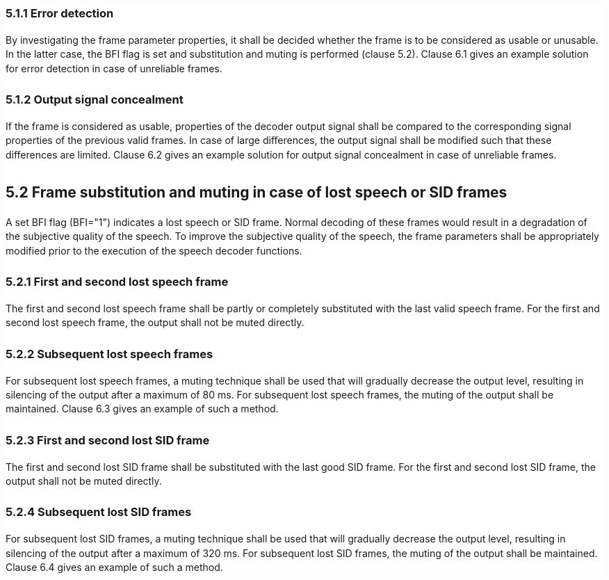 ### 5.1.1 Error detection

By investigating the frame parameter properties, it shall be decided
whether the frame is to be considered as usable or unusable. In the
latter case, the BFI flag is set and substitution and muting is
performed (clause 5.2). Clause 6.1 gives an example solution for error
detection in case of unreliable frames.

### 5.1.2 Output signal concealment

If the frame is considered as usable, properties of the decoder output
signal shall be compared to the corresponding signal properties of the
previous valid frames. In case of large differences, the output signal
shall be modified such that these differences are limited. Clause 6.2
gives an example solution for output signal concealment in case of
unreliable frames.

5.2 Frame substitution and muting in case of lost speech or SID frames
----------------------------------------------------------------------

A set BFI flag (BFI=\"1\") indicates a lost speech or SID frame. Normal
decoding of these frames would result in a degradation of the subjective
quality of the speech. To improve the subjective quality of the speech,
the frame parameters shall be appropriately modified prior to the
execution of the speech decoder functions.

### 5.2.1 First and second lost speech frame

The first and second lost speech frame shall be partly or completely
substituted with the last valid speech frame. For the first and second
lost speech frame, the output shall not be muted directly.

### 5.2.2 Subsequent lost speech frames

For subsequent lost speech frames, a muting technique shall be used that
will gradually decrease the output level, resulting in silencing of the
output after a maximum of 80 ms. For subsequent lost speech frames, the
muting of the output shall be maintained. Clause 6.3 gives an example of
such a method.

### 5.2.3 First and second lost SID frame

The first and second lost SID frame shall be substituted with the last
good SID frame. For the first and second lost SID frame, the output
shall not be muted directly.

### 5.2.4 Subsequent lost SID frames

For subsequent lost SID frames, a muting technique shall be used that
will gradually decrease the output level, resulting in silencing of the
output after a maximum of 320 ms. For subsequent lost SID frames, the
muting of the output shall be maintained. Clause 6.4 gives an example of
such a method.
